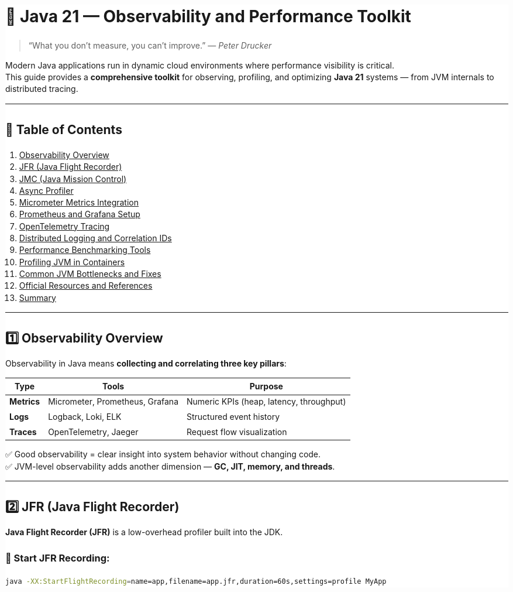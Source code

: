 # 🧰 Java 21 — Observability and Performance Toolkit

> “What you don’t measure, you can’t improve.” — *Peter Drucker*

Modern Java applications run in dynamic cloud environments where performance visibility is critical.  
This guide provides a **comprehensive toolkit** for observing, profiling, and optimizing **Java 21** systems — from JVM internals to distributed tracing.

---

## 🧭 Table of Contents

1. [Observability Overview](#1-observability-overview)
2. [JFR (Java Flight Recorder)](#2-jfr-java-flight-recorder)
3. [JMC (Java Mission Control)](#3-jmc-java-mission-control)
4. [Async Profiler](#4-async-profiler)
5. [Micrometer Metrics Integration](#5-micrometer-metrics-integration)
6. [Prometheus and Grafana Setup](#6-prometheus-and-grafana-setup)
7. [OpenTelemetry Tracing](#7-opentelemetry-tracing)
8. [Distributed Logging and Correlation IDs](#8-distributed-logging-and-correlation-ids)
9. [Performance Benchmarking Tools](#9-performance-benchmarking-tools)
10. [Profiling JVM in Containers](#10-profiling-jvm-in-containers)
11. [Common JVM Bottlenecks and Fixes](#11-common-jvm-bottlenecks-and-fixes)
12. [Official Resources and References](#12-official-resources-and-references)
13. [Summary](#13-summary)

---

## 1️⃣ Observability Overview

Observability in Java means **collecting and correlating three key pillars**:

| Type | Tools | Purpose |
|------|--------|----------|
| **Metrics** | Micrometer, Prometheus, Grafana | Numeric KPIs (heap, latency, throughput) |
| **Logs** | Logback, Loki, ELK | Structured event history |
| **Traces** | OpenTelemetry, Jaeger | Request flow visualization |

✅ Good observability = clear insight into system behavior without changing code.  
✅ JVM-level observability adds another dimension — **GC, JIT, memory, and threads**.

---

## 2️⃣ JFR (Java Flight Recorder)

**Java Flight Recorder (JFR)** is a low-overhead profiler built into the JDK.

### 🔹 Start JFR Recording:
```bash
java -XX:StartFlightRecording=name=app,filename=app.jfr,duration=60s,settings=profile MyApp
````
